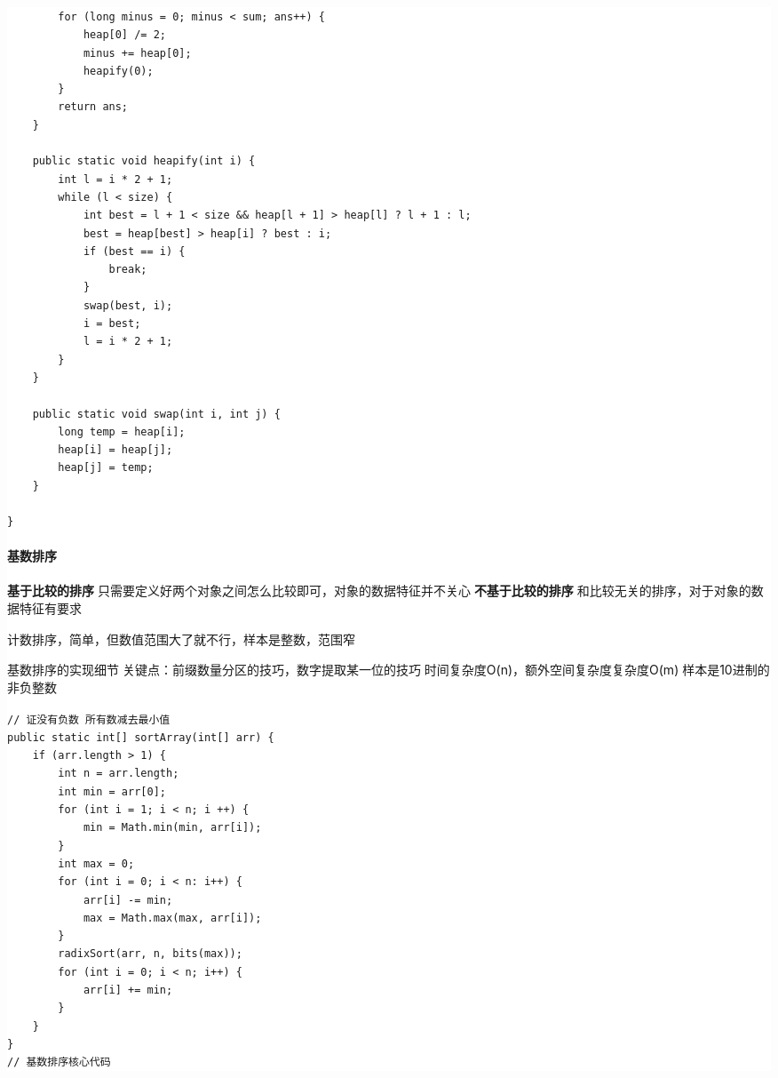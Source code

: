 ```
        for (long minus = 0; minus < sum; ans++) {
            heap[0] /= 2;
            minus += heap[0];
            heapify(0);
        }
        return ans;
    }

    public static void heapify(int i) {
        int l = i * 2 + 1;
        while (l < size) {
            int best = l + 1 < size && heap[l + 1] > heap[l] ? l + 1 : l;
            best = heap[best] > heap[i] ? best : i;
            if (best == i) {
                break;
            }
            swap(best, i);
            i = best;
            l = i * 2 + 1;
        }
    }

    public static void swap(int i, int j) {
        long temp = heap[i];
        heap[i] = heap[j];
        heap[j] = temp;
    }

}
```

#### 基数排序
**基于比较的排序**
只需要定义好两个对象之间怎么比较即可，对象的数据特征并不关心
**不基于比较的排序**
和比较无关的排序，对于对象的数据特征有要求

计数排序，简单，但数值范围大了就不行，样本是整数，范围窄

基数排序的实现细节
关键点：前缀数量分区的技巧，数字提取某一位的技巧
时间复杂度O(n)，额外空间复杂度复杂度O(m)
样本是10进制的非负整数

```
// 证没有负数 所有数减去最小值
public static int[] sortArray(int[] arr) {
    if (arr.length > 1) {
        int n = arr.length;
        int min = arr[0];
        for (int i = 1; i < n; i ++) {
            min = Math.min(min, arr[i]);
        }
        int max = 0;
        for (int i = 0; i < n: i++) {
            arr[i] -= min;
            max = Math.max(max, arr[i]);
        }
        radixSort(arr, n, bits(max));
        for (int i = 0; i < n; i++) {
            arr[i] += min;
        }
    }
}
// 基数排序核心代码
```